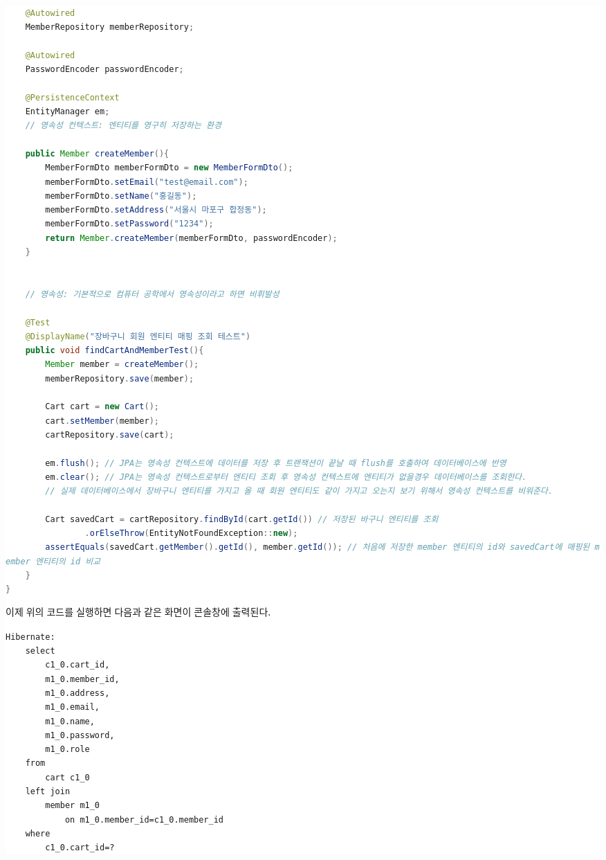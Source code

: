 ```java
    @Autowired
    MemberRepository memberRepository;

    @Autowired
    PasswordEncoder passwordEncoder;

    @PersistenceContext
    EntityManager em;
    // 영속성 컨텍스트: 엔티티를 영구히 저장하는 환경

    public Member createMember(){
        MemberFormDto memberFormDto = new MemberFormDto();
        memberFormDto.setEmail("test@email.com");
        memberFormDto.setName("홍길동");
        memberFormDto.setAddress("서울시 마포구 합정동");
        memberFormDto.setPassword("1234");
        return Member.createMember(memberFormDto, passwordEncoder);
    }


    // 영속성: 기본적으로 컴퓨터 공학에서 영속성이라고 하면 비휘발성

    @Test
    @DisplayName("장바구니 회원 엔티티 매핑 조회 테스트")
    public void findCartAndMemberTest(){
        Member member = createMember();
        memberRepository.save(member);

        Cart cart = new Cart();
        cart.setMember(member);
        cartRepository.save(cart);

        em.flush(); // JPA는 영속성 컨텍스트에 데이터를 저장 후 트랜잭션이 끝날 때 flush를 호출하여 데이터베이스에 반영
        em.clear(); // JPA는 영속성 컨텍스트로부터 엔티티 조회 후 영속성 컨텍스트에 엔티티가 없을경우 데이터베이스를 조회한다.
        // 실제 데이터베이스에서 장바구니 엔티티를 가지고 올 때 회원 엔티티도 같이 가지고 오는지 보기 위해서 영속성 컨텍스트를 비워준다.

        Cart savedCart = cartRepository.findById(cart.getId()) // 저장된 바구니 엔티티를 조회
                .orElseThrow(EntityNotFoundException::new);
        assertEquals(savedCart.getMember().getId(), member.getId()); // 처음에 저장한 member 엔티티의 id와 savedCart에 매핑된 member 엔티티의 id 비교
    }
}
```

이제 위의 코드를 실행하면 다음과 같은 화면이 콘솔창에 출력된다.

```
Hibernate: 
    select
        c1_0.cart_id,
        m1_0.member_id,
        m1_0.address,
        m1_0.email,
        m1_0.name,
        m1_0.password,
        m1_0.role 
    from
        cart c1_0 
    left join
        member m1_0 
            on m1_0.member_id=c1_0.member_id 
    where
        c1_0.cart_id=?

```